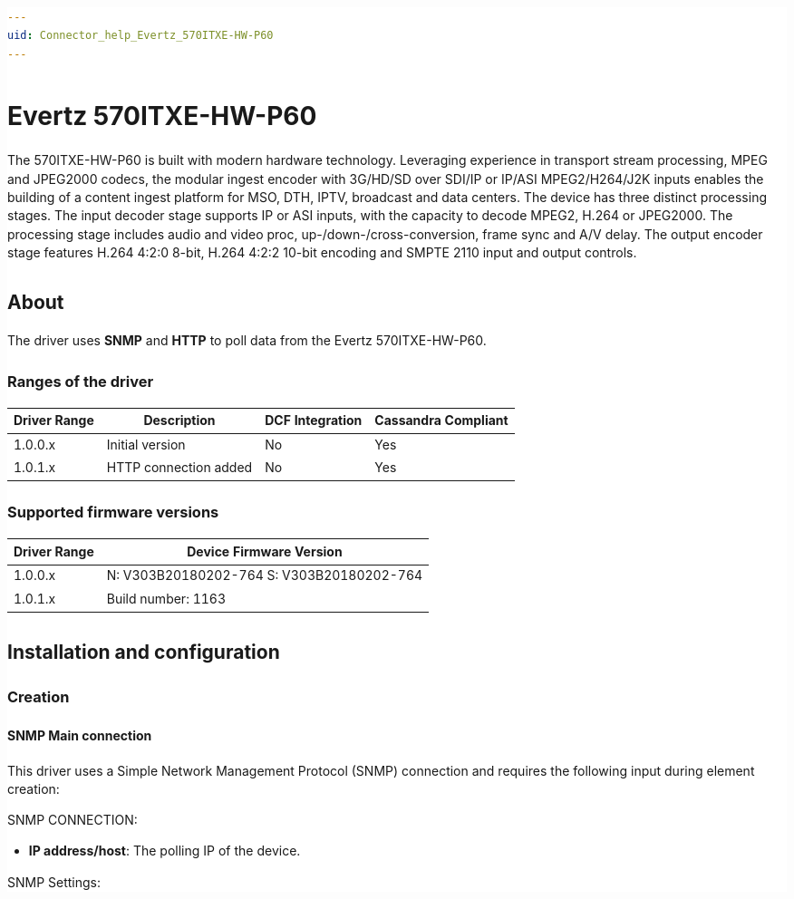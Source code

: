 ```yaml
---
uid: Connector_help_Evertz_570ITXE-HW-P60
---
```


# Evertz 570ITXE-HW-P60

The 570ITXE-HW-P60 is built with modern hardware technology. Leveraging experience in transport stream processing, MPEG and JPEG2000 codecs, the modular ingest encoder with 3G/HD/SD over SDI/IP or IP/ASI MPEG2/H264/J2K inputs enables the building of a content ingest platform for MSO, DTH, IPTV, broadcast and data centers. The device has three distinct processing stages. The input decoder stage supports IP or ASI inputs, with the capacity to decode MPEG2, H.264 or JPEG2000. The processing stage includes audio and video proc, up-/down-/cross-conversion, frame sync and A/V delay. The output encoder stage features H.264 4:2:0 8-bit, H.264 4:2:2 10-bit encoding and SMPTE 2110 input and output controls.

## About

The driver uses **SNMP** and **HTTP** to poll data from the Evertz 570ITXE-HW-P60.

### Ranges of the driver

| **Driver Range** | **Description**       | **DCF Integration** | **Cassandra Compliant** |
|------------------|-----------------------|---------------------|-------------------------|
| 1.0.0.x          | Initial version       | No                  | Yes                     |
| 1.0.1.x          | HTTP connection added | No                  | Yes                     |

### Supported firmware versions

| **Driver Range** | **Device Firmware Version**               |
|------------------|-------------------------------------------|
| 1.0.0.x          | N: V303B20180202-764 S: V303B20180202-764 |
| 1.0.1.x          | Build number: 1163                        |

## Installation and configuration

### Creation

#### SNMP Main connection

This driver uses a Simple Network Management Protocol (SNMP) connection and requires the following input during element creation:

SNMP CONNECTION:

- **IP address/host**: The polling IP of the device.

SNMP Settings:
